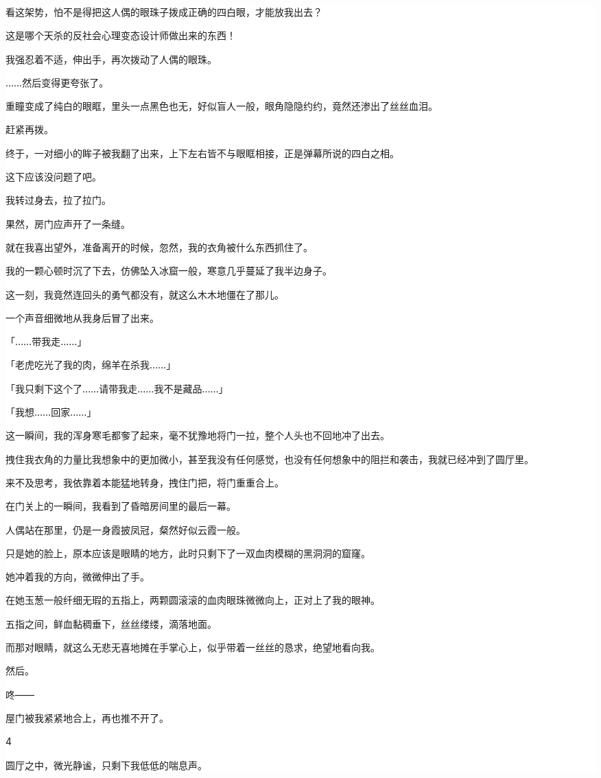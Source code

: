 看这架势，怕不是得把这人偶的眼珠子拨成正确的四白眼，才能放我出去？

这是哪个天杀的反社会心理变态设计师做出来的东西！

我强忍着不适，伸出手，再次拨动了人偶的眼珠。

……然后变得更夸张了。

重瞳变成了纯白的眼眶，里头一点黑色也无，好似盲人一般，眼角隐隐约约，竟然还渗出了丝丝血泪。

赶紧再拨。

终于，一对细小的眸子被我翻了出来，上下左右皆不与眼眶相接，正是弹幕所说的四白之相。

这下应该没问题了吧。

我转过身去，拉了拉门。

果然，房门应声开了一条缝。

就在我喜出望外，准备离开的时候，忽然，我的衣角被什么东西抓住了。

我的一颗心顿时沉了下去，仿佛坠入冰窟一般，寒意几乎蔓延了我半边身子。

这一刻，我竟然连回头的勇气都没有，就这么木木地僵在了那儿。

一个声音细微地从我身后冒了出来。

「……带我走……」

「老虎吃光了我的肉，绵羊在杀我……」

「我只剩下这个了……请带我走……我不是藏品……」

「我想……回家……」

这一瞬间，我的浑身寒毛都奓了起来，毫不犹豫地将门一拉，整个人头也不回地冲了出去。

拽住我衣角的力量比我想象中的更加微小，甚至我没有任何感觉，也没有任何想象中的阻拦和袭击，我就已经冲到了圆厅里。

来不及思考，我依靠着本能猛地转身，拽住门把，将门重重合上。

在门关上的一瞬间，我看到了昏暗房间里的最后一幕。

人偶站在那里，仍是一身霞披凤冠，粲然好似云霞一般。

只是她的脸上，原本应该是眼睛的地方，此时只剩下了一双血肉模糊的黑洞洞的窟窿。

她冲着我的方向，微微伸出了手。

在她玉葱一般纤细无瑕的五指上，两颗圆滚滚的血肉眼珠微微向上，正对上了我的眼神。

五指之间，鲜血黏稠垂下，丝丝缕缕，滴落地面。

而那对眼睛，就这么无悲无喜地摊在手掌心上，似乎带着一丝丝的恳求，绝望地看向我。

然后。

咚——

屋门被我紧紧地合上，再也推不开了。

4

圆厅之中，微光静谧，只剩下我低低的喘息声。
